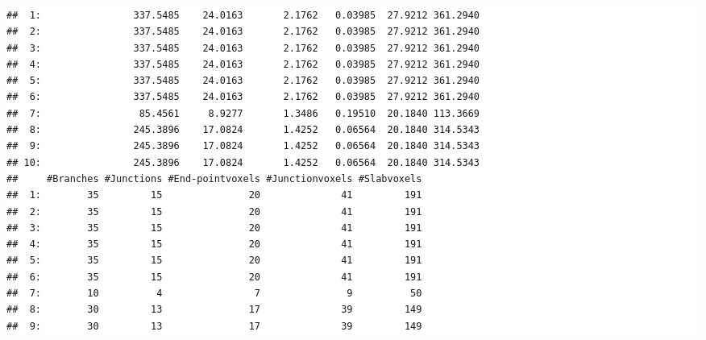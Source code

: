     ##  1:                337.5485    24.0163       2.1762   0.03985  27.9212 361.2940
    ##  2:                337.5485    24.0163       2.1762   0.03985  27.9212 361.2940
    ##  3:                337.5485    24.0163       2.1762   0.03985  27.9212 361.2940
    ##  4:                337.5485    24.0163       2.1762   0.03985  27.9212 361.2940
    ##  5:                337.5485    24.0163       2.1762   0.03985  27.9212 361.2940
    ##  6:                337.5485    24.0163       2.1762   0.03985  27.9212 361.2940
    ##  7:                 85.4561     8.9277       1.3486   0.19510  20.1840 113.3669
    ##  8:                245.3896    17.0824       1.4252   0.06564  20.1840 314.5343
    ##  9:                245.3896    17.0824       1.4252   0.06564  20.1840 314.5343
    ## 10:                245.3896    17.0824       1.4252   0.06564  20.1840 314.5343
    ##     #Branches #Junctions #End-pointvoxels #Junctionvoxels #Slabvoxels
    ##  1:        35         15               20              41         191
    ##  2:        35         15               20              41         191
    ##  3:        35         15               20              41         191
    ##  4:        35         15               20              41         191
    ##  5:        35         15               20              41         191
    ##  6:        35         15               20              41         191
    ##  7:        10          4                7               9          50
    ##  8:        30         13               17              39         149
    ##  9:        30         13               17              39         149